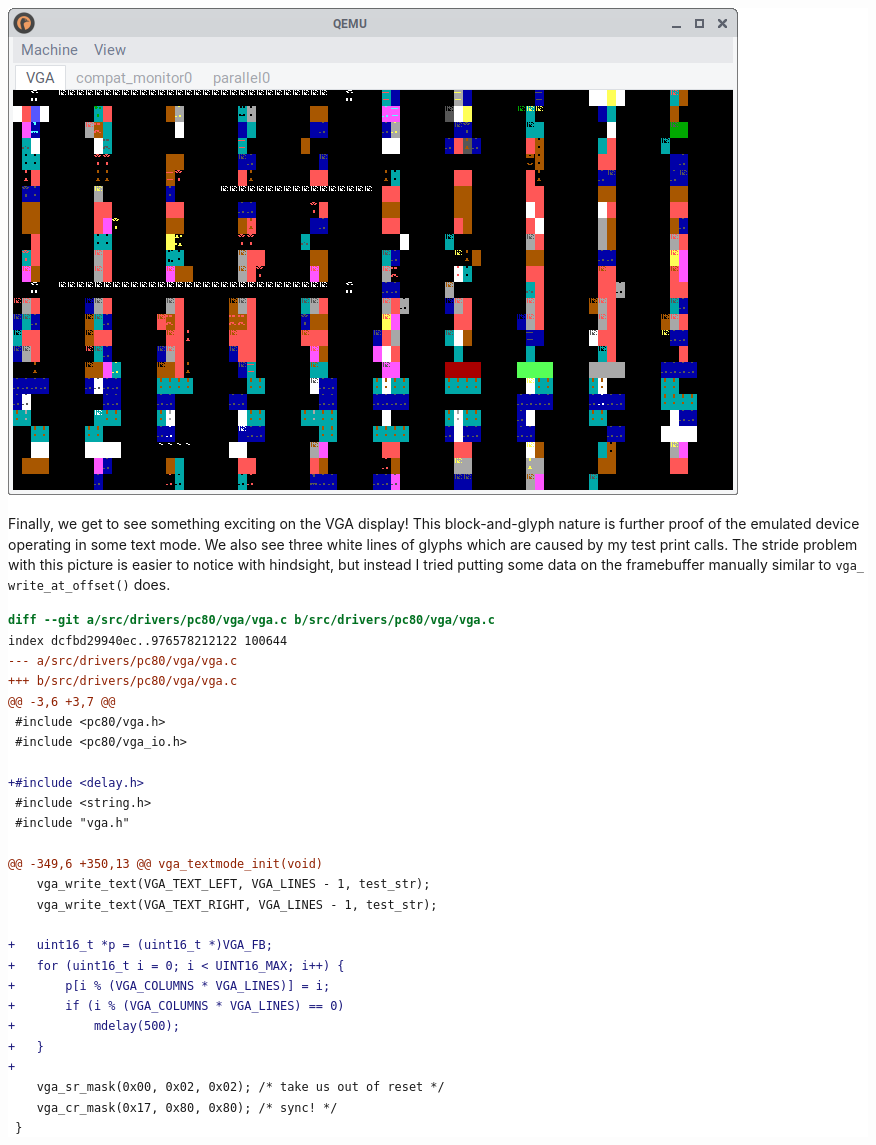   <img src="/assets/vga-text/qemu-vgatext-corrupt.png" alt="QEMU display showing colorful blocks of corrupt text">
</a>

Finally, we get to see something exciting on the VGA display! This
block-and-glyph nature is further proof of the emulated device operating
in some text mode. We also see three white lines of glyphs which are
caused by my test print calls. The stride problem with this picture is
easier to notice with hindsight, but instead I tried putting some data
on the framebuffer manually similar to `vga_write_at_offset()` does.

```diff
diff --git a/src/drivers/pc80/vga/vga.c b/src/drivers/pc80/vga/vga.c
index dcfbd29940ec..976578212122 100644
--- a/src/drivers/pc80/vga/vga.c
+++ b/src/drivers/pc80/vga/vga.c
@@ -3,6 +3,7 @@
 #include <pc80/vga.h>
 #include <pc80/vga_io.h>
 
+#include <delay.h>
 #include <string.h>
 #include "vga.h"
 
@@ -349,6 +350,13 @@ vga_textmode_init(void)
 	vga_write_text(VGA_TEXT_LEFT, VGA_LINES - 1, test_str);
 	vga_write_text(VGA_TEXT_RIGHT, VGA_LINES - 1, test_str);
 
+	uint16_t *p = (uint16_t *)VGA_FB;
+	for (uint16_t i = 0; i < UINT16_MAX; i++) {
+		p[i % (VGA_COLUMNS * VGA_LINES)] = i;
+		if (i % (VGA_COLUMNS * VGA_LINES) == 0)
+			mdelay(500);
+	}
+
 	vga_sr_mask(0x00, 0x02, 0x02); /* take us out of reset */
 	vga_cr_mask(0x17, 0x80, 0x80); /* sync! */
 }
```
